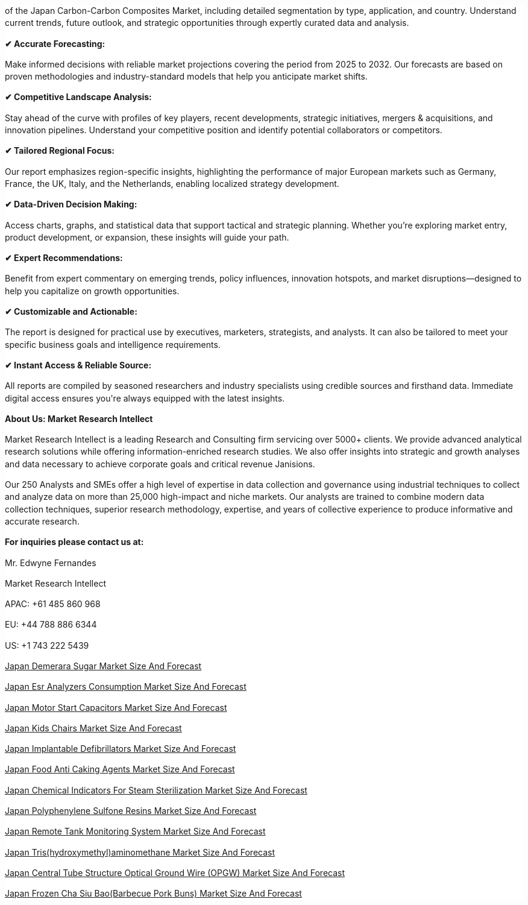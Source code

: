 of the Japan Carbon-Carbon Composites Market, including detailed segmentation by type, application, and country. Understand current trends, future outlook, and strategic opportunities through expertly curated data and analysis.</p><p><strong>✔ Accurate Forecasting:</strong></p><p>Make informed decisions with reliable market projections covering the period from 2025 to 2032. Our forecasts are based on proven methodologies and industry-standard models that help you anticipate market shifts.</p><p><strong>✔ Competitive Landscape Analysis:</strong></p><p>Stay ahead of the curve with profiles of key players, recent developments, strategic initiatives, mergers &amp; acquisitions, and innovation pipelines. Understand your competitive position and identify potential collaborators or competitors.</p><p><strong>✔ Tailored Regional Focus:</strong></p><p>Our report emphasizes region-specific insights, highlighting the performance of major European markets such as Germany, France, the UK, Italy, and the Netherlands, enabling localized strategy development.</p><p><strong>✔ Data-Driven Decision Making:</strong></p><p>Access charts, graphs, and statistical data that support tactical and strategic planning. Whether you&rsquo;re exploring market entry, product development, or expansion, these insights will guide your path.</p><p><strong>✔ Expert Recommendations:</strong></p><p>Benefit from expert commentary on emerging trends, policy influences, innovation hotspots, and market disruptions&mdash;designed to help you capitalize on growth opportunities.</p><p><strong>✔ Customizable and Actionable:</strong></p><p>The report is designed for practical use by executives, marketers, strategists, and analysts. It can also be tailored to meet your specific business goals and intelligence requirements.</p><p><strong>✔ Instant Access &amp; Reliable Source:</strong></p><p>All reports are compiled by seasoned researchers and industry specialists using credible sources and firsthand data. Immediate digital access ensures you're always equipped with the latest insights.</p><p><strong><span class="font-[700]">About Us: Market Research Intellect</span></strong></p><p><span class="">Market Research Intellect is a leading Research and Consulting firm servicing over 5000+ clients. We provide advanced analytical research solutions while offering information-enriched research studies.&nbsp;</span>We also offer insights into strategic and growth analyses and data necessary to achieve corporate goals and critical revenue Janisions.</p><p><span class="">Our 250 Analysts and SMEs offer a high level of expertise in data collection and governance using industrial techniques to collect and analyze data on more than 25,000 high-impact and niche markets. Our analysts are trained to combine modern data collection techniques, superior research methodology, expertise, and years of collective experience to produce informative and accurate research.</span></p><p><strong>For inquiries please contact us at:</strong></p><p>Mr. Edwyne Fernandes</p><p>Market Research Intellect</p><p>APAC: +61 485 860 968</p><p>EU: +44 788 886 6344</p><p>US: +1 743 222 5439</p><p><a href="https://github.com/Khanmiraa/Palm/blob/main/Demerara-Sugar-Market/Demerara-Sugar-Market.md">Japan Demerara Sugar Market Size And Forecast</a></p><p><a href="https://github.com/Khanmiraa/Carnival/blob/main/Esr-Analyzers-Consumption-Market/Esr-Analyzers-Consumption-Market.md">Japan Esr Analyzers Consumption Market Size And Forecast</a></p><p><a href="https://github.com/Khanmiraa/Study/blob/main/Motor-Start-Capacitors-Market/Motor-Start-Capacitors-Market.md">Japan Motor Start Capacitors Market Size And Forecast</a></p><p><a href="https://github.com/Khanmiraa/Jelly/blob/main/Kids-Chairs-Market/Kids-Chairs-Market.md">Japan Kids Chairs Market Size And Forecast</a></p><p><a href="https://github.com/Khanmiraa/couch/blob/main/Implantable-Defibrillators-Market/Implantable-Defibrillators-Market.md">Japan Implantable Defibrillators Market Size And Forecast</a></p><p><a href="https://github.com/Khanmiraa/Finish/blob/main/Food-Anti-Caking-Agents-Market/Food-Anti-Caking-Agents-Market.md">Japan Food Anti Caking Agents Market Size And Forecast</a></p><p><a href="https://github.com/Khanmiraa/Fetch/blob/main/Chemical-Indicators-For-Steam-Sterilization-Market/Chemical-Indicators-For-Steam-Sterilization-Market.md">Japan Chemical Indicators For Steam Sterilization Market Size And Forecast</a></p><p><a href="https://github.com/Khanmiraa/Call/blob/main/Polyphenylene-Sulfone-Resins-Market/Polyphenylene-Sulfone-Resins-Market.md">Japan Polyphenylene Sulfone Resins Market Size And Forecast</a></p><p><a href="https://github.com/Khanmiraa/Continue/blob/main/Remote-Tank-Monitoring-System-Market/Remote-Tank-Monitoring-System-Market.md">Japan Remote Tank Monitoring System Market Size And Forecast</a></p><p><a href="https://github.com/Khanmiraa/Home/blob/main/Tris(hydroxymethyl)aminomethane-Market/Tris(hydroxymethyl)aminomethane-Market.md">Japan Tris(hydroxymethyl)aminomethane Market Size And Forecast</a></p><p><a href="https://github.com/Khanmiraa/Hut/blob/main/Central-Tube-Structure-Optical-Ground-Wire-(OPGW)-Market/Central-Tube-Structure-Optical-Ground-Wire-(OPGW)-Market.md">Japan Central Tube Structure Optical Ground Wire (OPGW) Market Size And Forecast</a></p><p><a href="https://github.com/Khanmiraa/Sea/blob/main/Frozen-Cha-Siu-Bao(Barbecue-Pork-Buns)-Market/Frozen-Cha-Siu-Bao(Barbecue-Pork-Buns)-Market.md">Japan Frozen Cha Siu Bao(Barbecue Pork Buns) Market Size And Forecast</a></p>
